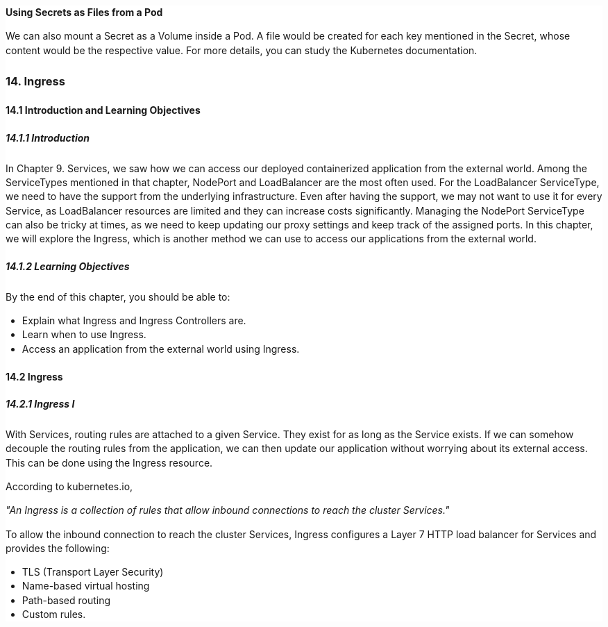 **Using Secrets as Files from a Pod**

We can also mount a Secret as a Volume inside a Pod. A file would be created for each key mentioned in the Secret, whose content would be the respective value. For more details, you can study the Kubernetes documentation.



### 14. Ingress  

#### 14.1 Introduction and Learning Objectives  

##### 14.1.1 Introduction

In Chapter 9. Services, we saw how we can access our deployed containerized application from the external world. Among the ServiceTypes mentioned in that chapter, NodePort and LoadBalancer are the most often used. For the LoadBalancer ServiceType, we need to have the support from the underlying infrastructure. Even after having the support, we may not want to use it for every Service, as LoadBalancer resources are limited and they can increase costs significantly. Managing the NodePort ServiceType can also be tricky at times, as we need to keep updating our proxy settings and keep track of the assigned ports. In this chapter, we will explore the Ingress, which is another method we can use to access our applications from the external world.

##### 14.1.2 Learning Objectives

By the end of this chapter, you should be able to:

- Explain what Ingress and Ingress Controllers are.
- Learn when to use Ingress.
- Access an application from the external world using Ingress.

#### 14.2 Ingress

##### 14.2.1 Ingress I

With Services, routing rules are attached to a given Service. They exist for as long as the Service exists. If we can somehow decouple the routing rules from the application, we can then update our application without worrying about its external access. This can be done using the Ingress resource. 

According to kubernetes.io,

*"An Ingress is a collection of rules that allow inbound connections to reach the cluster Services."*

To allow the inbound connection to reach the cluster Services, Ingress configures a Layer 7 HTTP load balancer for Services and provides the following:

- TLS (Transport Layer Security)
- Name-based virtual hosting 
- Path-based routing
- Custom rules.
